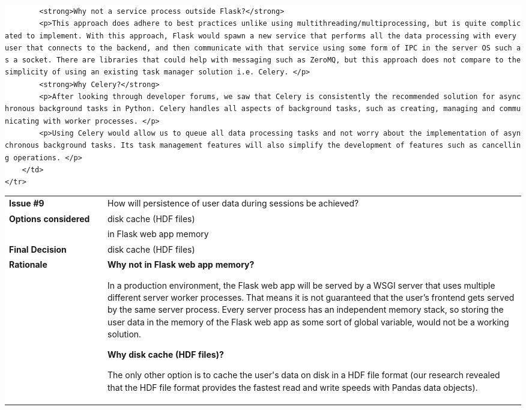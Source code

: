 			<strong>Why not a service process outside Flask?</strong>
			<p>This approach does adhere to best practices unlike using multithreading/multiprocessing, but is quite complicated to implement. With this approach, Flask would spawn a new service that performs all the data processing with every user that connects to the backend, and then communicate with that service using some form of IPC in the server OS such as a socket. There are libraries that could help with messaging such as ZeroMQ, but this approach does not compare to the simplicity of using an existing task manager solution i.e. Celery. </p>
			<strong>Why Celery?</strong>
			<p>After looking through developer forums, we saw that Celery is consistently the recommended solution for asynchronous background tasks in Python. Celery handles all aspects of background tasks, such as creating, managing and communicating with worker processes. </p>
			<p>Using Celery would allow us to queue all data processing tasks and not worry about the implementation of asynchronous background tasks. Its task management features will also simplify the development of features such as cancelling operations. </p>
		</td>
	</tr>
</table>

<table class="dialog">
	<tr>
		<td style="width:150px">
			<strong>Issue #9</strong>
		</td>
		<td>
			How will persistence of user data during sessions be achieved?
		</td>
	</tr>
	<tr>
		<td rowspan="2">
			<strong>Options considered</strong>
		</td>
		<td>
			disk cache (HDF files)
		</td>
	</tr>
	<tr>
		<td>
			in Flask web app memory
		</td>
	</tr>
	<tr>
		<td>
			<strong>Final Decision</strong>
		</td>
		<td>
			disk cache (HDF files)
		</td>
	</tr>
	<tr>
		<td>
			<strong>Rationale</strong>
		</td>
		<td>
			<strong>Why not in Flask web app memory?</strong>
			<p>In a production environment, the Flask web app will be served by a WSGI server that uses multiple different server worker processes. That means it is not guaranteed that the user’s frontend gets served by the same server process. Every server process has an independent memory stack, so storing the user data in the memory of the Flask web app as some sort of global variable, would not be a working solution. </p>
			<strong>Why disk cache (HDF files)?</strong>
			<p>The only other option is to cache the user's data on disk in a HDF file format (our research revealed that the HDF file format provides the fastest read and write speeds with Pandas data objects).  </p>
		</td>